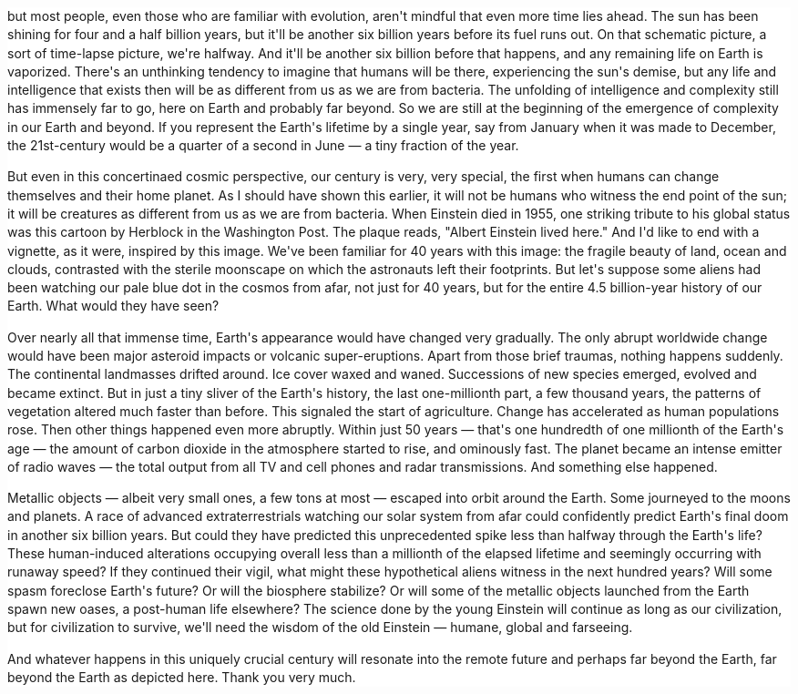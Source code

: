 but most people, even those who are familiar with evolution, aren't mindful that even more
time lies ahead. The sun has been shining for four and a half billion years, but it'll be
another six billion years before its fuel runs out. On that schematic picture, a sort of
time-lapse picture, we're halfway. And it'll be another six billion before that happens,
and any remaining life on Earth is vaporized. There's an unthinking tendency to imagine
that humans will be there, experiencing the sun's demise, but any life and intelligence
that exists then will be as different from us as we are from bacteria. The unfolding of
intelligence and complexity still has immensely far to go, here on Earth and probably far
beyond. So we are still at the beginning of the emergence of complexity in our Earth and
beyond. If you represent the Earth's lifetime by a single year, say from January when it
was made to December, the 21st-century would be a quarter of a second in June — a tiny
fraction of the year.

But even in this concertinaed cosmic perspective, our century is very, very special, the
first when humans can change themselves and their home planet. As I should have shown this
earlier, it will not be humans who witness the end point of the sun; it will be creatures
as different from us as we are from bacteria. When Einstein died in 1955, one striking
tribute to his global status was this cartoon by Herblock in the Washington Post. The
plaque reads, "Albert Einstein lived here." And I'd like to end with a vignette, as it
were, inspired by this image. We've been familiar for 40 years with this image: the
fragile beauty of land, ocean and clouds, contrasted with the sterile moonscape on which
the astronauts left their footprints. But let's suppose some aliens had been watching our
pale blue dot in the cosmos from afar, not just for 40 years, but for the entire 4.5
billion-year history of our Earth. What would they have seen?

Over nearly all that immense time, Earth's appearance would have changed very gradually.
The only abrupt worldwide change would have been major asteroid impacts or volcanic
super-eruptions. Apart from those brief traumas, nothing happens suddenly. The continental
landmasses drifted around. Ice cover waxed and waned. Successions of new species emerged,
evolved and became extinct. But in just a tiny sliver of the Earth's history, the last
one-millionth part, a few thousand years, the patterns of vegetation altered much faster
than before. This signaled the start of agriculture. Change has accelerated as human
populations rose. Then other things happened even more abruptly. Within just 50 years —
that's one hundredth of one millionth of the Earth's age — the amount of carbon dioxide in
the atmosphere started to rise, and ominously fast. The planet became an intense emitter of
radio waves — the total output from all TV and cell phones and radar transmissions. And
something else happened.

Metallic objects — albeit very small ones, a few tons at most — escaped into orbit around
the Earth. Some journeyed to the moons and planets. A race of advanced extraterrestrials
watching our solar system from afar could confidently predict Earth's final doom in
another six billion years. But could they have predicted this unprecedented spike less
than halfway through the Earth's life? These human-induced alterations occupying overall
less than a millionth of the elapsed lifetime and seemingly occurring with runaway speed?
If they continued their vigil, what might these hypothetical aliens witness in the next
hundred years? Will some spasm foreclose Earth's future? Or will the biosphere stabilize?
Or will some of the metallic objects launched from the Earth spawn new oases, a post-human
life elsewhere? The science done by the young Einstein will continue as long as our
civilization, but for civilization to survive, we'll need the wisdom of the old Einstein —
humane, global and farseeing.

And whatever happens in this uniquely crucial century will resonate into the remote future
and perhaps far beyond the Earth, far beyond the Earth as depicted here. Thank you very
much.

